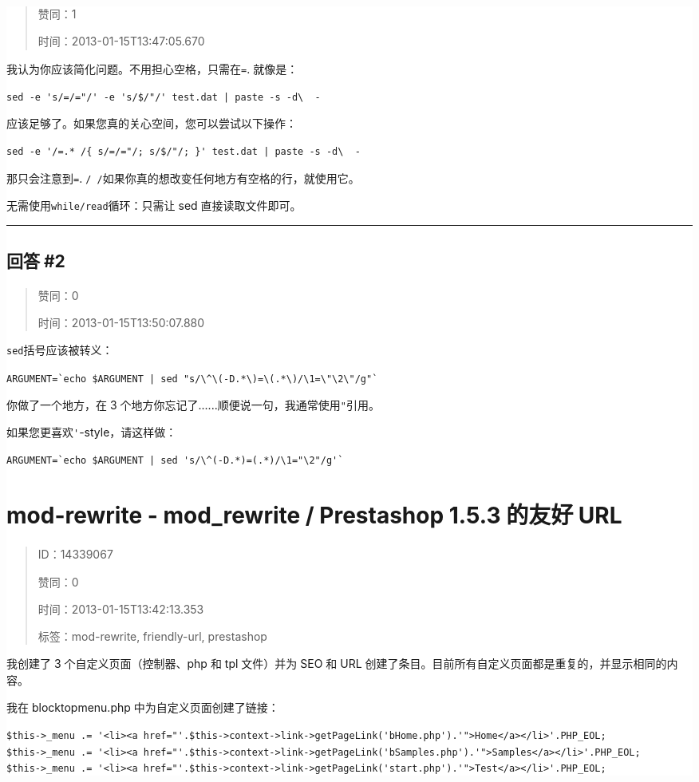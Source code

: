 > 赞同：1
> 
> 时间：2013-01-15T13:47:05.670

我认为你应该简化问题。不用担心空格，只需在`=`. 就像是：

```
sed -e 's/=/="/' -e 's/$/"/' test.dat | paste -s -d\  - 
```

应该足够了。如果您真的关心空间，您可以尝试以下操作：

```
sed -e '/=.* /{ s/=/="/; s/$/"/; }' test.dat | paste -s -d\  - 
```

那只会注意到`=`. `/ /`如果你真的想改变任何地方有空格的行，就使用它。

无需使用`while/read`循环：只需让 sed 直接读取文件即可。

* * *

## 回答 #2

> 赞同：0
> 
> 时间：2013-01-15T13:50:07.880

`sed`括号应该被转义：

```
ARGUMENT=`echo $ARGUMENT | sed "s/\^\(-D.*\)=\(.*\)/\1=\"\2\"/g"` 
```

你做了一个地方，在 3 个地方你忘记了......顺便说一句，我通常使用`"`引用。

如果您更喜欢`'`-style，请这样做：

```
ARGUMENT=`echo $ARGUMENT | sed 's/\^(-D.*)=(.*)/\1="\2"/g'` 
```

# mod-rewrite - mod_rewrite / Prestashop 1.5.3 的友好 URL

> ID：14339067
> 
> 赞同：0
> 
> 时间：2013-01-15T13:42:13.353
> 
> 标签：mod-rewrite, friendly-url, prestashop

我创建了 3 个自定义页面（控制器、php 和 tpl 文件）并为 SEO 和 URL 创建了条目。目前所有自定义页面都是重复的，并显示相同的内容。

我在 blocktopmenu.php 中为自定义页面创建了链接：

```
$this->_menu .= '<li><a href="'.$this->context->link->getPageLink('bHome.php').'">Home</a></li>'.PHP_EOL;
$this->_menu .= '<li><a href="'.$this->context->link->getPageLink('bSamples.php').'">Samples</a></li>'.PHP_EOL;
$this->_menu .= '<li><a href="'.$this->context->link->getPageLink('start.php').'">Test</a></li>'.PHP_EOL; 
```
